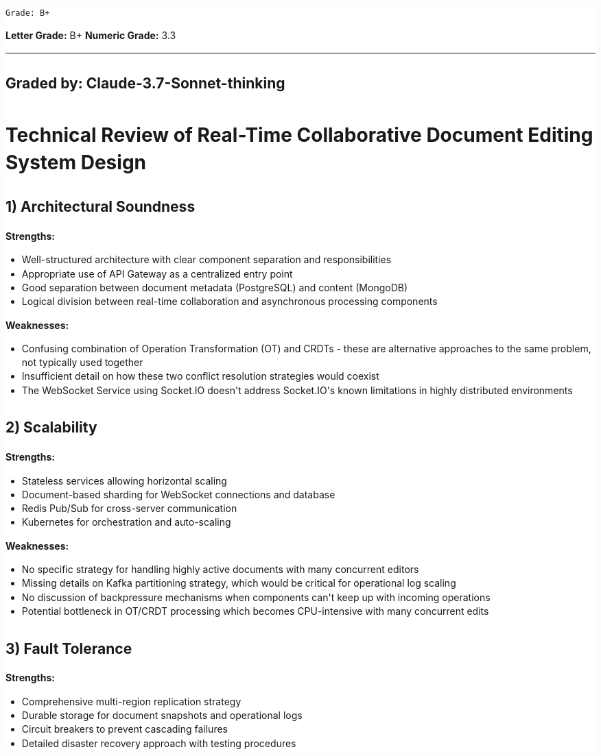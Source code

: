 ```
Grade: B+
```

**Letter Grade:** B+
**Numeric Grade:** 3.3

---

## Graded by: Claude-3.7-Sonnet-thinking

# Technical Review of Real-Time Collaborative Document Editing System Design

## 1) Architectural Soundness

**Strengths:**
- Well-structured architecture with clear component separation and responsibilities
- Appropriate use of API Gateway as a centralized entry point
- Good separation between document metadata (PostgreSQL) and content (MongoDB)
- Logical division between real-time collaboration and asynchronous processing components

**Weaknesses:**
- Confusing combination of Operation Transformation (OT) and CRDTs - these are alternative approaches to the same problem, not typically used together
- Insufficient detail on how these two conflict resolution strategies would coexist
- The WebSocket Service using Socket.IO doesn't address Socket.IO's known limitations in highly distributed environments

## 2) Scalability

**Strengths:**
- Stateless services allowing horizontal scaling
- Document-based sharding for WebSocket connections and database
- Redis Pub/Sub for cross-server communication
- Kubernetes for orchestration and auto-scaling

**Weaknesses:**
- No specific strategy for handling highly active documents with many concurrent editors
- Missing details on Kafka partitioning strategy, which would be critical for operational log scaling
- No discussion of backpressure mechanisms when components can't keep up with incoming operations
- Potential bottleneck in OT/CRDT processing which becomes CPU-intensive with many concurrent edits

## 3) Fault Tolerance

**Strengths:**
- Comprehensive multi-region replication strategy
- Durable storage for document snapshots and operational logs
- Circuit breakers to prevent cascading failures
- Detailed disaster recovery approach with testing procedures
